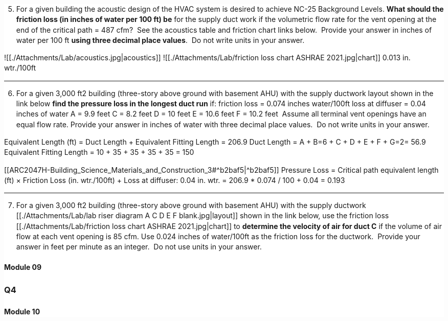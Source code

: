 
5. For a given building the acoustic design of the HVAC system is desired to achieve NC-25 Background Levels. **What should the friction loss (in inches of water per 100 ft) be** for the supply duct work if the volumetric flow rate for the vent opening at the end of the critical path = 487 cfm?  See the acoustics table and friction chart links below.  Provide your answer in inches of water per 100 ft **using three decimal place values**.  Do not write units in your answer.

![[./Attachments/Lab/acoustics.jpg|acoustics]]
![[./Attachments/Lab/friction loss chart ASHRAE 2021.jpg|chart]]
0.013 in. wtr./100ft

---

6. For a given 3,000 ft2 building (three-story above ground with basement AHU) with the supply ductwork layout shown in the link below **find the pressure loss in the longest duct run** if:
friction loss = 0.074 inches water/100ft
loss at diffuser = 0.04 inches of water
A = 9.9 feet
C = 8.2 feet
D = 10 feet
E = 10.6 feet
F = 10.2 feet 
Assume all terminal vent openings have an equal flow rate. Provide your answer in inches of water with three decimal place values.  Do not write units in your answer.


Equivalent Length (ft) = Duct Length + Equivalent Fitting Length = 206.9
Duct Length = A + B=6 + C + D + E + F + G=2= 56.9
Equivalent Fitting Length = 10 + 35 + 35 + 35 + 35 = 150

[[ARC2047H-Building_Science_Materials_and_Construction_3#^b2baf5|^b2baf5]]
Pressure Loss = Critical path equivalent length (ft) × Friction Loss (in. wtr./100ft) + Loss at diffuser: 0.04 in. wtr. = 206.9 * 0.074 / 100 + 0.04 = 0.193

---

7. For a given 3,000 ft2 building (three-story above ground with basement AHU) with the supply ductwork [[./Attachments/Lab/lab riser diagram A C D E F blank.jpg|layout]] shown in the link below, use the friction loss [[./Attachments/Lab/friction loss chart ASHRAE 2021.jpg|chart]] to **determine the velocity of air for duct C** if the volume of air flow at each vent opening is 85 cfm. Use 0.024 inches of water/100ft as the friction loss for the ductwork.  Provide your answer in feet per minute as an integer.  Do not use units in your answer.









#### Module 09

### Q4

#### Module 10
